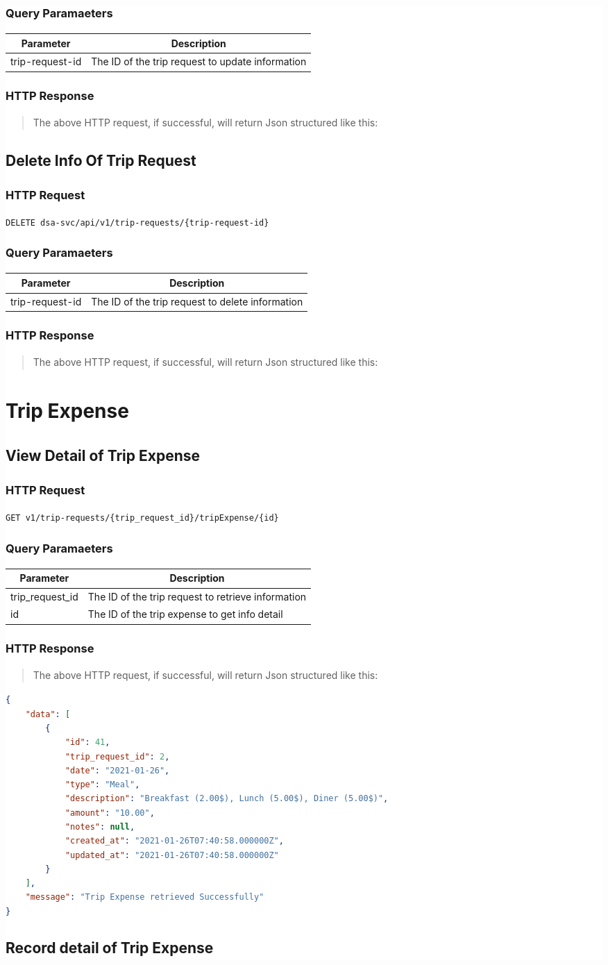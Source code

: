 ### Query Paramaeters
Parameter       | Description
---------       | -----------
trip-request-id | The ID of the trip request to update information

### HTTP Response
> The above HTTP request, if successful, will return Json structured like this:

## Delete Info Of Trip Request
### HTTP Request
`DELETE dsa-svc/api/v1/trip-requests/{trip-request-id}`

### Query Paramaeters
Parameter       | Description
---------       | -----------
trip-request-id | The ID of the trip request to delete information

### HTTP Response
> The above HTTP request, if successful, will return Json structured like this:

# Trip Expense
## View Detail of Trip Expense

### HTTP Request
`GET v1/trip-requests/{trip_request_id}/tripExpense/{id}`

### Query Paramaeters
Parameter                           | Description
---------                           | -----------
trip_request_id                     | The ID of the trip request to retrieve information
id                                  | The ID of the trip expense to get info detail

### HTTP Response
> The above HTTP request, if successful, will return Json structured like this:

```json
{
    "data": [
        {
            "id": 41,
            "trip_request_id": 2,
            "date": "2021-01-26",
            "type": "Meal",
            "description": "Breakfast (2.00$), Lunch (5.00$), Diner (5.00$)",
            "amount": "10.00",
            "notes": null,
            "created_at": "2021-01-26T07:40:58.000000Z",
            "updated_at": "2021-01-26T07:40:58.000000Z"
        }
    ],
    "message": "Trip Expense retrieved Successfully"
}
```
## Record detail of Trip Expense
